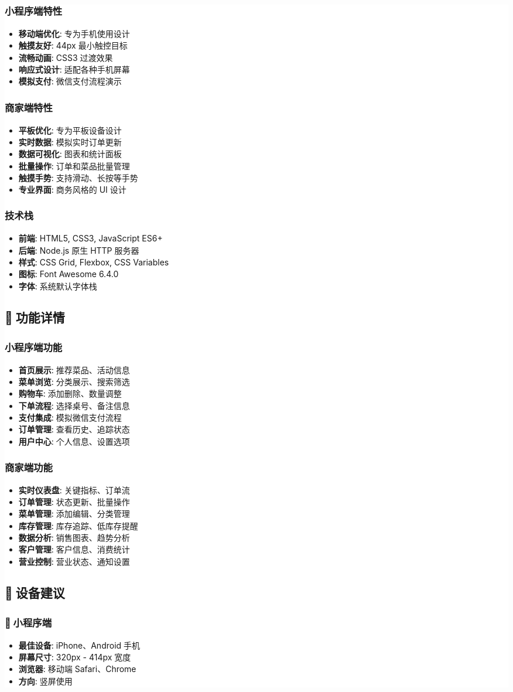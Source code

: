 ### 小程序端特性
- **移动端优化**: 专为手机使用设计
- **触摸友好**: 44px 最小触控目标
- **流畅动画**: CSS3 过渡效果
- **响应式设计**: 适配各种手机屏幕
- **模拟支付**: 微信支付流程演示

### 商家端特性
- **平板优化**: 专为平板设备设计
- **实时数据**: 模拟实时订单更新
- **数据可视化**: 图表和统计面板
- **批量操作**: 订单和菜品批量管理
- **触摸手势**: 支持滑动、长按等手势
- **专业界面**: 商务风格的 UI 设计

### 技术栈
- **前端**: HTML5, CSS3, JavaScript ES6+
- **后端**: Node.js 原生 HTTP 服务器
- **样式**: CSS Grid, Flexbox, CSS Variables
- **图标**: Font Awesome 6.4.0
- **字体**: 系统默认字体栈

## 🌟 功能详情

### 小程序端功能
- **首页展示**: 推荐菜品、活动信息
- **菜单浏览**: 分类展示、搜索筛选
- **购物车**: 添加删除、数量调整
- **下单流程**: 选择桌号、备注信息
- **支付集成**: 模拟微信支付流程
- **订单管理**: 查看历史、追踪状态
- **用户中心**: 个人信息、设置选项

### 商家端功能
- **实时仪表盘**: 关键指标、订单流
- **订单管理**: 状态更新、批量操作
- **菜单管理**: 添加编辑、分类管理
- **库存管理**: 库存追踪、低库存提醒
- **数据分析**: 销售图表、趋势分析
- **客户管理**: 客户信息、消费统计
- **营业控制**: 营业状态、通知设置

## 🎯 设备建议

### 📱 小程序端
- **最佳设备**: iPhone、Android 手机
- **屏幕尺寸**: 320px - 414px 宽度
- **浏览器**: 移动端 Safari、Chrome
- **方向**: 竖屏使用
